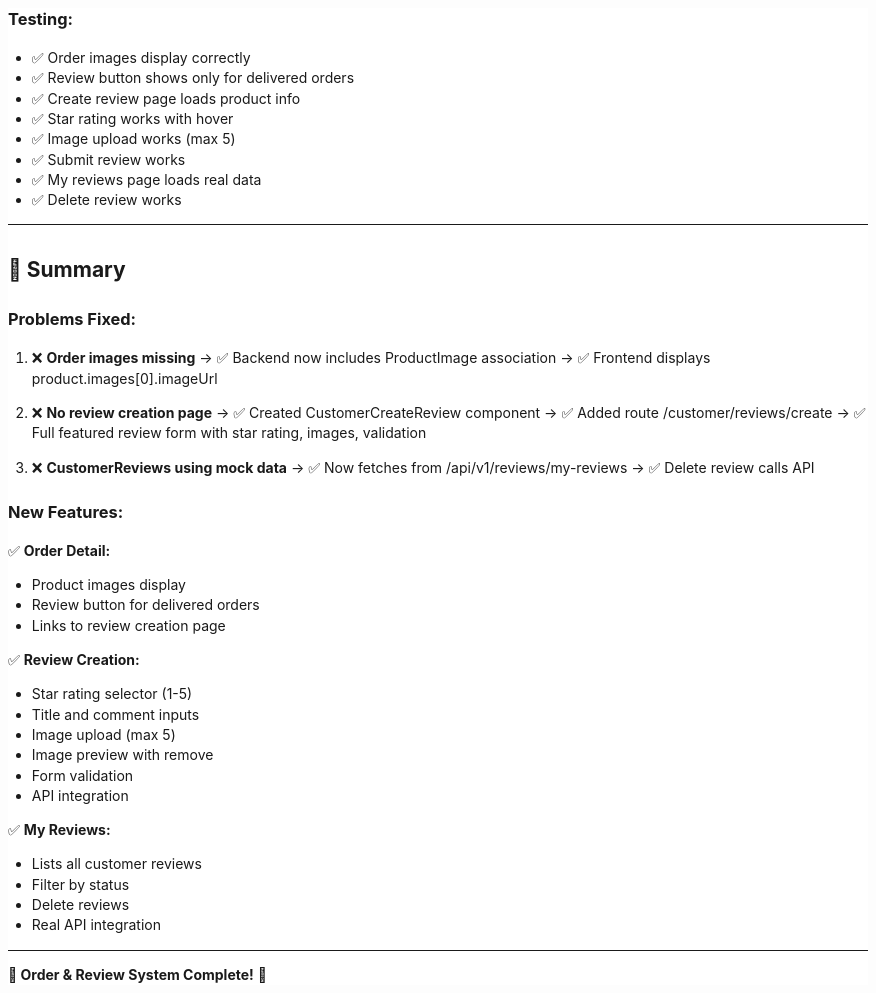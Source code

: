 ### **Testing:**
- ✅ Order images display correctly
- ✅ Review button shows only for delivered orders
- ✅ Create review page loads product info
- ✅ Star rating works with hover
- ✅ Image upload works (max 5)
- ✅ Submit review works
- ✅ My reviews page loads real data
- ✅ Delete review works

---

## 🎉 **Summary**

### **Problems Fixed:**

1. ❌ **Order images missing**
   → ✅ Backend now includes ProductImage association
   → ✅ Frontend displays product.images[0].imageUrl

2. ❌ **No review creation page**
   → ✅ Created CustomerCreateReview component
   → ✅ Added route /customer/reviews/create
   → ✅ Full featured review form with star rating, images, validation

3. ❌ **CustomerReviews using mock data**
   → ✅ Now fetches from /api/v1/reviews/my-reviews
   → ✅ Delete review calls API

### **New Features:**

✅ **Order Detail:**
- Product images display
- Review button for delivered orders
- Links to review creation page

✅ **Review Creation:**
- Star rating selector (1-5)
- Title and comment inputs
- Image upload (max 5)
- Image preview with remove
- Form validation
- API integration

✅ **My Reviews:**
- Lists all customer reviews
- Filter by status
- Delete reviews
- Real API integration

---

**🎊 Order & Review System Complete!** 🎊
